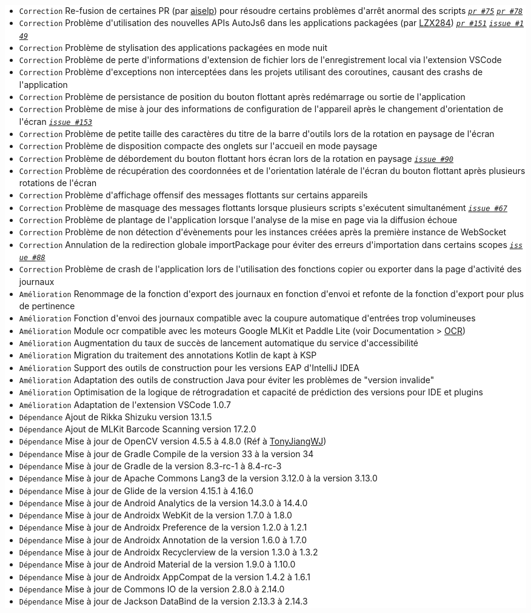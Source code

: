* `Correction` Re-fusion de certaines PR (par [aiselp](https://github.com/aiselp)) pour résoudre certains problèmes d'arrêt anormal des scripts _[`pr #75`](http://pr.autojs6.com/75)_ _[`pr #78`](http://pr.autojs6.com/78)_
* `Correction` Problème d'utilisation des nouvelles APIs AutoJs6 dans les applications packagées (par [LZX284](https://github.com/LZX284)) _[`pr #151`](http://pr.autojs6.com/151)_ _[`issue #149`](http://issues.autojs6.com/149)_
* `Correction` Problème de stylisation des applications packagées en mode nuit
* `Correction` Problème de perte d'informations d'extension de fichier lors de l'enregistrement local via l'extension VSCode
* `Correction` Problème d'exceptions non interceptées dans les projets utilisant des coroutines, causant des crashs de l'application
* `Correction` Problème de persistance de position du bouton flottant après redémarrage ou sortie de l'application
* `Correction` Problème de mise à jour des informations de configuration de l'appareil après le changement d'orientation de l'écran _[`issue #153`](http://issues.autojs6.com/153)_
* `Correction` Problème de petite taille des caractères du titre de la barre d'outils lors de la rotation en paysage de l'écran
* `Correction` Problème de disposition compacte des onglets sur l'accueil en mode paysage
* `Correction` Problème de débordement du bouton flottant hors écran lors de la rotation en paysage _[`issue #90`](http://issues.autojs6.com/90)_
* `Correction` Problème de récupération des coordonnées et de l'orientation latérale de l'écran du bouton flottant après plusieurs rotations de l'écran
* `Correction` Problème d'affichage offensif des messages flottants sur certains appareils
* `Correction` Problème de masquage des messages flottants lorsque plusieurs scripts s'exécutent simultanément _[`issue #67`](http://issues.autojs6.com/67)_
* `Correction` Problème de plantage de l'application lorsque l'analyse de la mise en page via la diffusion échoue
* `Correction` Problème de non détection d'évènements pour les instances créées après la première instance de WebSocket
* `Correction` Annulation de la redirection globale importPackage pour éviter des erreurs d'importation dans certains scopes _[`issue #88`](http://issues.autojs6.com/88)_
* `Correction` Problème de crash de l'application lors de l'utilisation des fonctions copier ou exporter dans la page d'activité des journaux
* `Amélioration` Renommage de la fonction d'export des journaux en fonction d'envoi et refonte de la fonction d'export pour plus de pertinence
* `Amélioration` Fonction d'envoi des journaux compatible avec la coupure automatique d'entrées trop volumineuses
* `Amélioration` Module ocr compatible avec les moteurs Google MLKit et Paddle Lite (voir Documentation > [OCR](https://docs.autojs6.com/#/ocr?id=p-mode))
* `Amélioration` Augmentation du taux de succès de lancement automatique du service d'accessibilité
* `Amélioration` Migration du traitement des annotations Kotlin de kapt à KSP
* `Amélioration` Support des outils de construction pour les versions EAP d'IntelliJ IDEA
* `Amélioration` Adaptation des outils de construction Java pour éviter les problèmes de "version invalide"
* `Amélioration` Optimisation de la logique de rétrogradation et capacité de prédiction des versions pour IDE et plugins
* `Amélioration` Adaptation de l'extension VSCode 1.0.7
* `Dépendance` Ajout de Rikka Shizuku version 13.1.5
* `Dépendance` Ajout de MLKit Barcode Scanning version 17.2.0
* `Dépendance` Mise à jour de OpenCV version 4.5.5 à 4.8.0 (Réf à [TonyJiangWJ](https://github.com/TonyJiangWJ))
* `Dépendance` Mise à jour de Gradle Compile de la version 33 à la version 34
* `Dépendance` Mise à jour de Gradle de la version 8.3-rc-1 à 8.4-rc-3
* `Dépendance` Mise à jour de Apache Commons Lang3 de la version 3.12.0 à la version 3.13.0
* `Dépendance` Mise à jour de Glide de la version 4.15.1 à 4.16.0
* `Dépendance` Mise à jour de Android Analytics de la version 14.3.0 à 14.4.0
* `Dépendance` Mise à jour de Androidx WebKit de la version 1.7.0 à 1.8.0
* `Dépendance` Mise à jour de Androidx Preference de la version 1.2.0 à 1.2.1
* `Dépendance` Mise à jour de Androidx Annotation de la version 1.6.0 à 1.7.0
* `Dépendance` Mise à jour de Androidx Recyclerview de la version 1.3.0 à 1.3.2
* `Dépendance` Mise à jour de Android Material de la version 1.9.0 à 1.10.0
* `Dépendance` Mise à jour de Androidx AppCompat de la version 1.4.2 à 1.6.1
* `Dépendance` Mise à jour de Commons IO de la version 2.8.0 à 2.14.0
* `Dépendance` Mise à jour de Jackson DataBind de la version 2.13.3 à 2.14.3